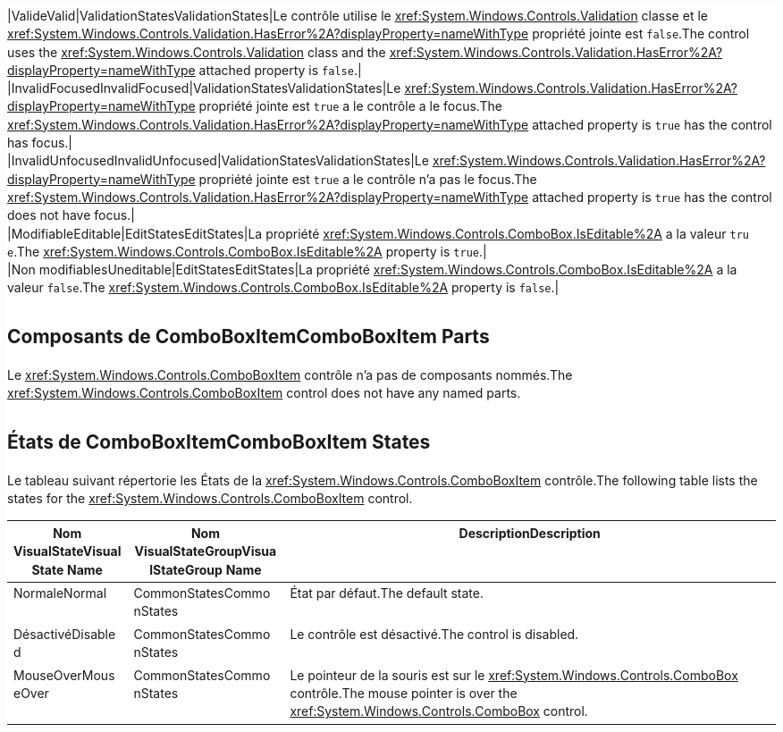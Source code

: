 |<span data-ttu-id="0574a-141">Valide</span><span class="sxs-lookup"><span data-stu-id="0574a-141">Valid</span></span>|<span data-ttu-id="0574a-142">ValidationStates</span><span class="sxs-lookup"><span data-stu-id="0574a-142">ValidationStates</span></span>|<span data-ttu-id="0574a-143">Le contrôle utilise le <xref:System.Windows.Controls.Validation> classe et le <xref:System.Windows.Controls.Validation.HasError%2A?displayProperty=nameWithType> propriété jointe est `false`.</span><span class="sxs-lookup"><span data-stu-id="0574a-143">The control uses the <xref:System.Windows.Controls.Validation> class and the <xref:System.Windows.Controls.Validation.HasError%2A?displayProperty=nameWithType> attached property is `false`.</span></span>|  
|<span data-ttu-id="0574a-144">InvalidFocused</span><span class="sxs-lookup"><span data-stu-id="0574a-144">InvalidFocused</span></span>|<span data-ttu-id="0574a-145">ValidationStates</span><span class="sxs-lookup"><span data-stu-id="0574a-145">ValidationStates</span></span>|<span data-ttu-id="0574a-146">Le <xref:System.Windows.Controls.Validation.HasError%2A?displayProperty=nameWithType> propriété jointe est `true` a le contrôle a le focus.</span><span class="sxs-lookup"><span data-stu-id="0574a-146">The <xref:System.Windows.Controls.Validation.HasError%2A?displayProperty=nameWithType> attached property is `true` has the control has focus.</span></span>|  
|<span data-ttu-id="0574a-147">InvalidUnfocused</span><span class="sxs-lookup"><span data-stu-id="0574a-147">InvalidUnfocused</span></span>|<span data-ttu-id="0574a-148">ValidationStates</span><span class="sxs-lookup"><span data-stu-id="0574a-148">ValidationStates</span></span>|<span data-ttu-id="0574a-149">Le <xref:System.Windows.Controls.Validation.HasError%2A?displayProperty=nameWithType> propriété jointe est `true` a le contrôle n’a pas le focus.</span><span class="sxs-lookup"><span data-stu-id="0574a-149">The <xref:System.Windows.Controls.Validation.HasError%2A?displayProperty=nameWithType> attached property is `true` has the control does not have focus.</span></span>|  
|<span data-ttu-id="0574a-150">Modifiable</span><span class="sxs-lookup"><span data-stu-id="0574a-150">Editable</span></span>|<span data-ttu-id="0574a-151">EditStates</span><span class="sxs-lookup"><span data-stu-id="0574a-151">EditStates</span></span>|<span data-ttu-id="0574a-152">La propriété <xref:System.Windows.Controls.ComboBox.IsEditable%2A> a la valeur `true`.</span><span class="sxs-lookup"><span data-stu-id="0574a-152">The <xref:System.Windows.Controls.ComboBox.IsEditable%2A> property is `true`.</span></span>|  
|<span data-ttu-id="0574a-153">Non modifiables</span><span class="sxs-lookup"><span data-stu-id="0574a-153">Uneditable</span></span>|<span data-ttu-id="0574a-154">EditStates</span><span class="sxs-lookup"><span data-stu-id="0574a-154">EditStates</span></span>|<span data-ttu-id="0574a-155">La propriété <xref:System.Windows.Controls.ComboBox.IsEditable%2A> a la valeur `false`.</span><span class="sxs-lookup"><span data-stu-id="0574a-155">The <xref:System.Windows.Controls.ComboBox.IsEditable%2A> property is `false`.</span></span>|  
  
## <a name="comboboxitem-parts"></a><span data-ttu-id="0574a-156">Composants de ComboBoxItem</span><span class="sxs-lookup"><span data-stu-id="0574a-156">ComboBoxItem Parts</span></span>  
 <span data-ttu-id="0574a-157">Le <xref:System.Windows.Controls.ComboBoxItem> contrôle n’a pas de composants nommés.</span><span class="sxs-lookup"><span data-stu-id="0574a-157">The <xref:System.Windows.Controls.ComboBoxItem> control does not have any named parts.</span></span>  
  
## <a name="comboboxitem-states"></a><span data-ttu-id="0574a-158">États de ComboBoxItem</span><span class="sxs-lookup"><span data-stu-id="0574a-158">ComboBoxItem States</span></span>  
 <span data-ttu-id="0574a-159">Le tableau suivant répertorie les États de la <xref:System.Windows.Controls.ComboBoxItem> contrôle.</span><span class="sxs-lookup"><span data-stu-id="0574a-159">The following table lists the states for the <xref:System.Windows.Controls.ComboBoxItem> control.</span></span>  
  
|<span data-ttu-id="0574a-160">Nom VisualState</span><span class="sxs-lookup"><span data-stu-id="0574a-160">VisualState Name</span></span>|<span data-ttu-id="0574a-161">Nom VisualStateGroup</span><span class="sxs-lookup"><span data-stu-id="0574a-161">VisualStateGroup Name</span></span>|<span data-ttu-id="0574a-162">Description</span><span class="sxs-lookup"><span data-stu-id="0574a-162">Description</span></span>|  
|-|-|-|  
|<span data-ttu-id="0574a-163">Normale</span><span class="sxs-lookup"><span data-stu-id="0574a-163">Normal</span></span>|<span data-ttu-id="0574a-164">CommonStates</span><span class="sxs-lookup"><span data-stu-id="0574a-164">CommonStates</span></span>|<span data-ttu-id="0574a-165">État par défaut.</span><span class="sxs-lookup"><span data-stu-id="0574a-165">The default state.</span></span>|  
|<span data-ttu-id="0574a-166">Désactivé</span><span class="sxs-lookup"><span data-stu-id="0574a-166">Disabled</span></span>|<span data-ttu-id="0574a-167">CommonStates</span><span class="sxs-lookup"><span data-stu-id="0574a-167">CommonStates</span></span>|<span data-ttu-id="0574a-168">Le contrôle est désactivé.</span><span class="sxs-lookup"><span data-stu-id="0574a-168">The control is disabled.</span></span>|  
|<span data-ttu-id="0574a-169">MouseOver</span><span class="sxs-lookup"><span data-stu-id="0574a-169">MouseOver</span></span>|<span data-ttu-id="0574a-170">CommonStates</span><span class="sxs-lookup"><span data-stu-id="0574a-170">CommonStates</span></span>|<span data-ttu-id="0574a-171">Le pointeur de la souris est sur le <xref:System.Windows.Controls.ComboBox> contrôle.</span><span class="sxs-lookup"><span data-stu-id="0574a-171">The mouse pointer is over the <xref:System.Windows.Controls.ComboBox> control.</span></span>|  
